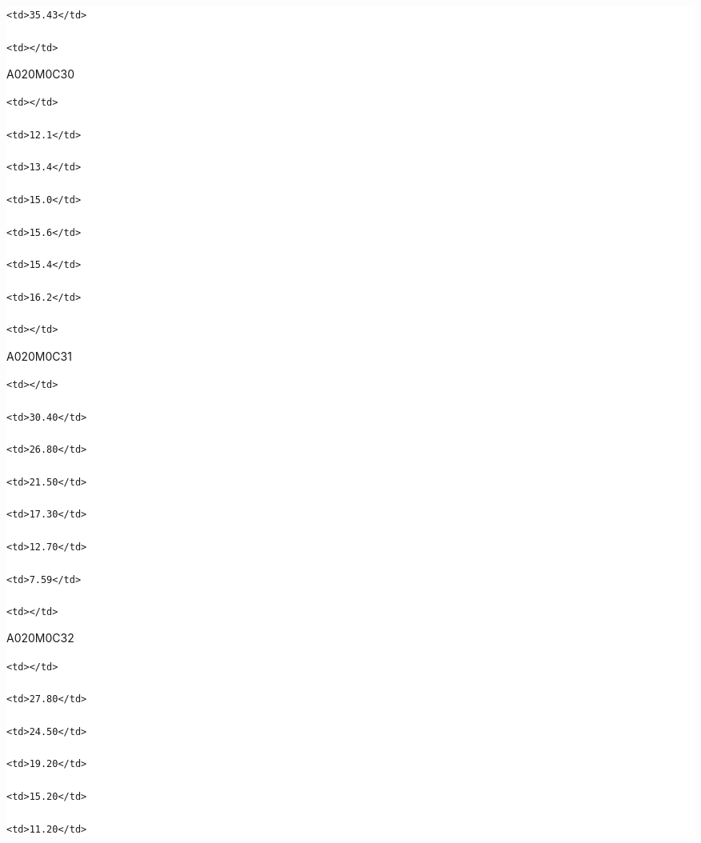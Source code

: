     <td>35.43</td>
    
    <td></td>
    

</tr>

<tr>
    <td>A020M0C30</td>
    
    <td></td>
    
    <td>12.1</td>
    
    <td>13.4</td>
    
    <td>15.0</td>
    
    <td>15.6</td>
    
    <td>15.4</td>
    
    <td>16.2</td>
    
    <td></td>
    

</tr>

<tr>
    <td>A020M0C31</td>
    
    <td></td>
    
    <td>30.40</td>
    
    <td>26.80</td>
    
    <td>21.50</td>
    
    <td>17.30</td>
    
    <td>12.70</td>
    
    <td>7.59</td>
    
    <td></td>
    

</tr>

<tr>
    <td>A020M0C32</td>
    
    <td></td>
    
    <td>27.80</td>
    
    <td>24.50</td>
    
    <td>19.20</td>
    
    <td>15.20</td>
    
    <td>11.20</td>
    